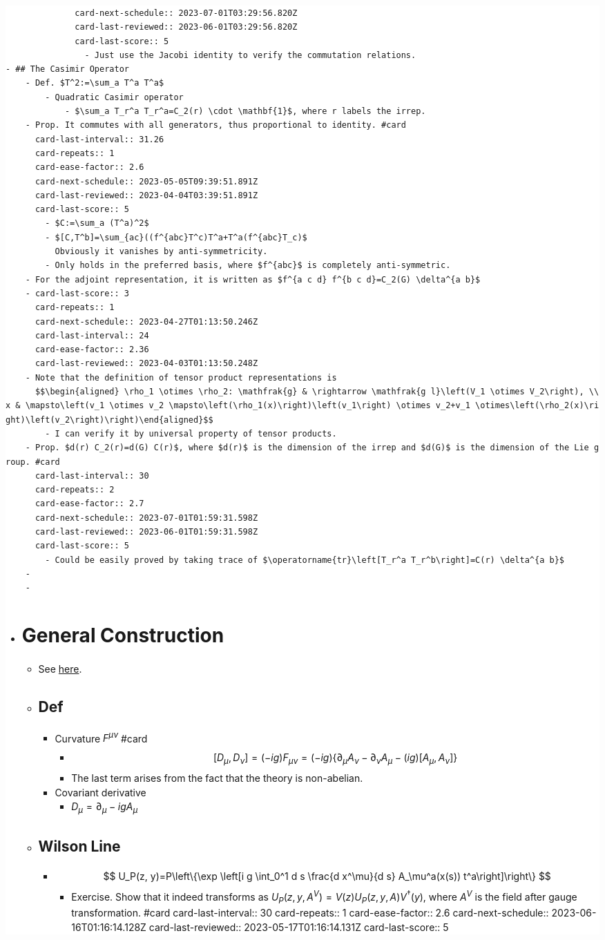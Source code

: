 				  card-next-schedule:: 2023-07-01T03:29:56.820Z
				  card-last-reviewed:: 2023-06-01T03:29:56.820Z
				  card-last-score:: 5
					- Just use the Jacobi identity to verify the commutation relations.
	- ## The Casimir Operator
		- Def. $T^2:=\sum_a T^a T^a$
			- Quadratic Casimir operator
				- $\sum_a T_r^a T_r^a=C_2(r) \cdot \mathbf{1}$, where r labels the irrep.
		- Prop. It commutes with all generators, thus proportional to identity. #card
		  card-last-interval:: 31.26
		  card-repeats:: 1
		  card-ease-factor:: 2.6
		  card-next-schedule:: 2023-05-05T09:39:51.891Z
		  card-last-reviewed:: 2023-04-04T03:39:51.891Z
		  card-last-score:: 5
			- $C:=\sum_a (T^a)^2$
			- $[C,T^b]=\sum_{ac}((f^{abc}T^c)T^a+T^a(f^{abc}T_c)$
			  Obviously it vanishes by anti-symmetricity.
			- Only holds in the preferred basis, where $f^{abc}$ is completely anti-symmetric.
		- For the adjoint representation, it is written as $f^{a c d} f^{b c d}=C_2(G) \delta^{a b}$
		- card-last-score:: 3
		  card-repeats:: 1
		  card-next-schedule:: 2023-04-27T01:13:50.246Z
		  card-last-interval:: 24
		  card-ease-factor:: 2.36
		  card-last-reviewed:: 2023-04-03T01:13:50.248Z
		- Note that the definition of tensor product representations is 
		  $$\begin{aligned} \rho_1 \otimes \rho_2: \mathfrak{g} & \rightarrow \mathfrak{g l}\left(V_1 \otimes V_2\right), \\ x & \mapsto\left(v_1 \otimes v_2 \mapsto\left(\rho_1(x)\right)\left(v_1\right) \otimes v_2+v_1 \otimes\left(\rho_2(x)\right)\left(v_2\right)\right)\end{aligned}$$
			- I can verify it by universal property of tensor products.
		- Prop. $d(r) C_2(r)=d(G) C(r)$, where $d(r)$ is the dimension of the irrep and $d(G)$ is the dimension of the Lie group. #card
		  card-last-interval:: 30
		  card-repeats:: 2
		  card-ease-factor:: 2.7
		  card-next-schedule:: 2023-07-01T01:59:31.598Z
		  card-last-reviewed:: 2023-06-01T01:59:31.598Z
		  card-last-score:: 5
			- Could be easily proved by taking trace of $\operatorname{tr}\left[T_r^a T_r^b\right]=C(r) \delta^{a b}$
		-
		-
- # General Construction
	- See [here](((64115d22-ffe4-4ee4-8a05-79bbe0f520f2))).
	- ## Def
		- Curvature $F^{\mu\nu}$ #card
			- $$[D_\mu,D_\nu]=(- ig) F_{\mu\nu}=(- i g)\left\{\partial_\mu A_\nu-\partial_\nu A_\mu -( i g )[A_\mu, A_\nu]\right\}$$
			- The last term arises from the fact that the theory is non-abelian.
		- Covariant derivative
			- $D_\mu=\partial_\mu-i g A_\mu$
	- ## Wilson Line
		- $$
		  U_P(z, y)=P\left\{\exp \left[i g \int_0^1 d s \frac{d x^\mu}{d s} A_\mu^a(x(s)) t^a\right]\right\}
		  $$
			- Exercise. Show that it indeed transforms as $U_P\left(z, y, A^V\right)=V(z) U_P(z, y, A) V^{\dagger}(y)$, where $A^V$ is the field after gauge transformation. #card
			  card-last-interval:: 30
			  card-repeats:: 1
			  card-ease-factor:: 2.6
			  card-next-schedule:: 2023-06-16T01:16:14.128Z
			  card-last-reviewed:: 2023-05-17T01:16:14.131Z
			  card-last-score:: 5